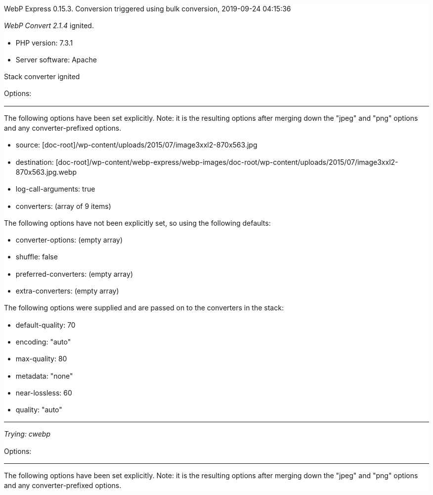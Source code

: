 WebP Express 0.15.3. Conversion triggered using bulk conversion, 2019-09-24 04:15:36


*WebP Convert 2.1.4*  ignited.

- PHP version: 7.3.1

- Server software: Apache


Stack converter ignited


Options:

------------

The following options have been set explicitly. Note: it is the resulting options after merging down the "jpeg" and "png" options and any converter-prefixed options.

- source: [doc-root]/wp-content/uploads/2015/07/image3xxl2-870x563.jpg

- destination: [doc-root]/wp-content/webp-express/webp-images/doc-root/wp-content/uploads/2015/07/image3xxl2-870x563.jpg.webp

- log-call-arguments: true

- converters: (array of 9 items)


The following options have not been explicitly set, so using the following defaults:

- converter-options: (empty array)

- shuffle: false

- preferred-converters: (empty array)

- extra-converters: (empty array)


The following options were supplied and are passed on to the converters in the stack:

- default-quality: 70

- encoding: "auto"

- max-quality: 80

- metadata: "none"

- near-lossless: 60

- quality: "auto"

------------



*Trying: cwebp* 


Options:

------------

The following options have been set explicitly. Note: it is the resulting options after merging down the "jpeg" and "png" options and any converter-prefixed options.
